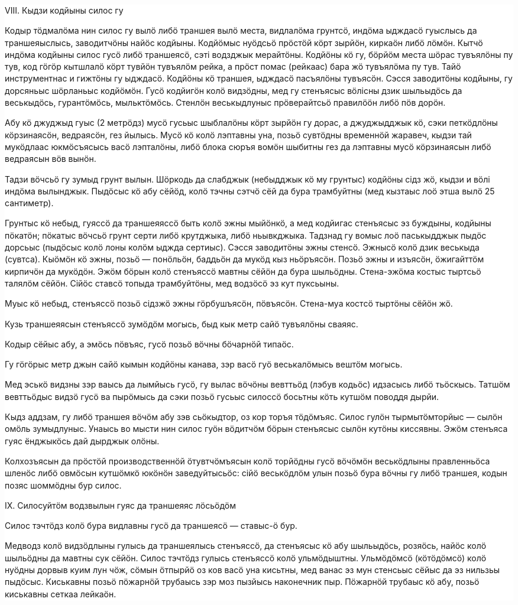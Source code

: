 VІІІ. Кыдзи кодйыны силос гу

Кодыр тӧдмалӧма нин силос гу вылӧ либӧ траншея вылӧ места, видлалӧма грунтсӧ, индӧма ыдждасӧ гуыслысь да траншеяыслысь, заводитчӧны найӧс кодйыны. Кодйӧмыс нуӧдсьӧ прӧстӧй кӧрт зырйӧн, киркаӧн либӧ лӧмӧн. Кытчӧ индӧма кодйыны силос гусӧ либӧ траншеясӧ, сэті водзджык мерайтӧны. Кодйӧны кӧ гу, бӧрйӧм места шӧрас тувъялӧны пу тув, код гӧгӧр кытшлалӧ кӧрт тувйӧн тувъялӧм рейка, а прӧст помас (рейкаас) бара жӧ тувъялӧма пу тув. Тайӧ инструментнас и гижтӧны гу ыдждасӧ. Кодйӧны кӧ траншея, ыдждасӧ пасъялӧны тувъясӧн. Сэсся заводитӧны кодйыны, гу дорсяньыс шӧрланьыс кодйӧмӧн. Гусӧ кодйигӧн колӧ видзӧдны, мед гу стенъясыс вӧлісны дзик шыльыдӧсь да веськыдӧсь, гурантӧмӧсь, мыльктӧмӧсь. Стенлӧн веськыдлуныс прӧверайтсьӧ правилӧӧн либӧ пӧв дорӧн.

Абу кӧ джуджыд гуыс (2 метрӧдз) мусӧ гусьыс шыблалӧны кӧрт зырйӧн гу дорас, а джуджыдджык кӧ, сэки петкӧдлӧны кӧрзинаясӧн, ведраясӧн, гез йылысь. Мусӧ кӧ колӧ лэптавны уна, позьӧ сувтӧдны временнӧй жаравеч, кыдзи тай мукӧдлаас юкмӧсъясысь васӧ лэпталӧны, либӧ блока сюръя вомӧн шыбитны гез да лэптавны мусӧ кӧрзинаясын либӧ ведраясын вӧв вынӧн.

Тадзи вӧчсьӧ гу зумыд грунт вылын. Шӧркодь да слабджык (небыдджык кӧ му грунтыс) кодйӧны сідз жӧ, кыдзи и вӧлі индӧма вылынджык. Пыдӧсыс кӧ абу сёйӧд, колӧ тэчны сэтчӧ сёй да бура трамбуйтны (мед кызтаыс лоӧ этша вылӧ 25 сантиметр).

Грунтыс кӧ небыд, гуяссӧ да траншеяяссӧ быть колӧ эжны мыйӧнкӧ, а мед кодйигас стенъясыс эз буждыны, кодйыны пӧкатӧн; пӧкатыс вӧчсьӧ грунт серти либӧ крутджыка, либӧ ньывкджыка. Тадзнад гу вомыс лоӧ паськыдджык пыдӧс дорсьыс (пыдӧсыс колӧ лоны колӧм ыджда сертиыс). Сэсся заводитӧны эжны стенсӧ. Эжнысӧ колӧ дзик веськыда (сувтса). Кыӧмӧн кӧ эжны, позьӧ — понӧльӧн, баддьӧн да мукӧд кыз ньӧръясӧн. Позьӧ эжны и изъясӧн, ӧжигайттӧм кирпичӧн да мукӧдӧн. Эжӧм бӧрын колӧ стенъяссӧ мавтны сёйӧн да бура шыльӧдны. Стена-эжӧма костыс тыртсьӧ талялӧм сёйӧн. Сійӧс ставсӧ топыда трамбуйтӧны, мед водзӧсӧ эз кут пуксьыны.

Муыс кӧ небыд, стенъяссӧ позьӧ сідзжӧ эжны гӧрбушъясӧн, пӧвъясӧн. Стена-муа костсӧ тыртӧны сёйӧн жӧ.

Кузь траншеяясын стенъяссӧ зумӧдӧм могысь, быд кык метр сайӧ тувъялӧны сваяяс.

Кодыр сёйыс абу, а эмӧсь пӧвъяс, гусӧ позьӧ вӧчны бӧчарнӧй типаӧс.

Гу гӧгӧрыс метр джын сайӧ кымын кодйӧны канава, зэр васӧ гуӧ веськалӧмысь вештӧм могысь.

Мед эськӧ видзны зэр ваысь да лымйысь гусӧ, гу вылас вӧчӧны вевттьӧд (лэбув кодьӧс) идзасысь либӧ тьӧскысь. Татшӧм вевттьӧдыс видзӧ гусӧ ва пырӧмысь да сэки позьӧ гусьыс силоссӧ босьтны кӧть кутшӧм поводдя дырйи.

Кыдз аддзам, гу либӧ траншея вӧчӧм абу зэв сьӧкыдтор, оз кор торъя тӧдӧмъяс. Силос гулӧн тырмытӧмторйыс — сылӧн омӧль зумыдлуныс. Унаысь во мысти нин силос гуӧн вӧдитчӧм бӧрын стенъясыс сылӧн кутӧны киссявны. Эжӧм стенъяса гуяс ёнджыкӧсь дай дырджык олӧны.

Колхозъясын да прӧстӧй производственнӧй ӧтувтчӧмъясын колӧ торйӧдны гусӧ вӧчӧмӧн веськӧдлыны правленньӧса шленӧс либӧ овмӧсын кутшӧмкӧ юкӧнӧн заведуйтысьӧс: сійӧ веськӧдлӧм улын позьӧ бура вӧчны гу либӧ траншея, кодын позяс шоммӧдны бур силос.

ІХ. Силосуйтӧм водзвылын гуяс да траншеяяс лӧсьӧдӧм

Силос тэчтӧдз колӧ бура видлавны гусӧ да траншеясӧ — ставыс-ӧ бур.

Медводз колӧ видзӧдлыны гулысь да траншеялысь стенъяссӧ, да стенъясыс кӧ абу шыльыдӧсь, розяӧсь, найӧс колӧ шыльӧдны да мавтны сук сёйӧн. Силос тэчтӧдз гулысь стенъяссӧ колӧ ульмӧдыштны. Ульмӧдӧмсӧ (кӧтӧдӧмсӧ) колӧ нуӧдны дорвыв куим лун чӧж, сӧмын ӧтпырйӧ оз ков васӧ уна кисьтны, мед ванас эз мун стенсьыс сёйыс да эз нильзьы пыдӧсыс. Киськавны позьӧ пӧжарнӧй трубаысь зэр моз пызйысь наконечник пыр. Пӧжарнӧй трубаыс кӧ абу, позьӧ киськавны сеткаа лейкаӧн.
